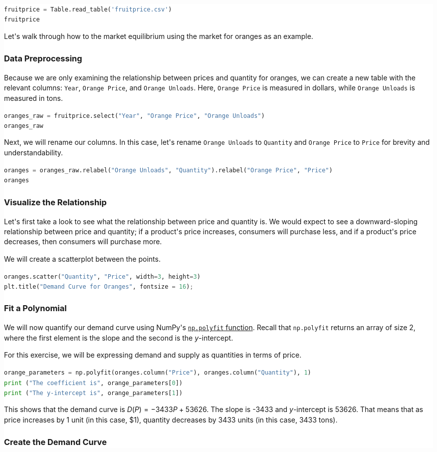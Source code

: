 ```python
fruitprice = Table.read_table('fruitprice.csv')
fruitprice
```

Let's walk through how to the market equilibrium using the market for oranges as an example.

### Data Preprocessing

Because we are only examining the relationship between prices and quantity for oranges, we can create a new table with the relevant columns: `Year`, `Orange Price`, and `Orange Unloads`. Here, `Orange Price` is measured in dollars, while `Orange Unloads` is measured in tons.

```python
oranges_raw = fruitprice.select("Year", "Orange Price", "Orange Unloads")
oranges_raw
```

Next, we will rename our columns. In this case, let's rename `Orange Unloads` to `Quantity` and `Orange Price` to `Price` for brevity and understandability.

```python
oranges = oranges_raw.relabel("Orange Unloads", "Quantity").relabel("Orange Price", "Price")
oranges
```

### Visualize the  Relationship

Let's first take a look to see what the relationship between price and quantity is. We would expect to see a downward-sloping relationship between price and quantity; if a product's price increases, consumers will purchase less, and if a product's price decreases, then consumers will purchase more. 

We will create a scatterplot between the points.

```python
oranges.scatter("Quantity", "Price", width=3, height=3)
plt.title("Demand Curve for Oranges", fontsize = 16);
```

### Fit a Polynomial

We will now quantify our demand curve using NumPy's [`np.polyfit` function](https://numpy.org/doc/stable/reference/generated/numpy.polyfit.html). Recall that `np.polyfit` returns an array of size 2, where the first element is the slope and the second is the $y$-intercept.

For this exercise, we will be expressing demand and supply as quantities in terms of price.

```python
orange_parameters = np.polyfit(oranges.column("Price"), oranges.column("Quantity"), 1)
print ("The coefficient is", orange_parameters[0])
print ("The y-intercept is", orange_parameters[1])
```

This shows that the demand curve is $D(P) = -3433 P+ 53626$. The slope is -3433 and $y$-intercept is 53626. That means that as price increases by 1 unit (in this case, \$1), quantity decreases by 3433 units (in this case, 3433 tons).

### Create the Demand Curve
